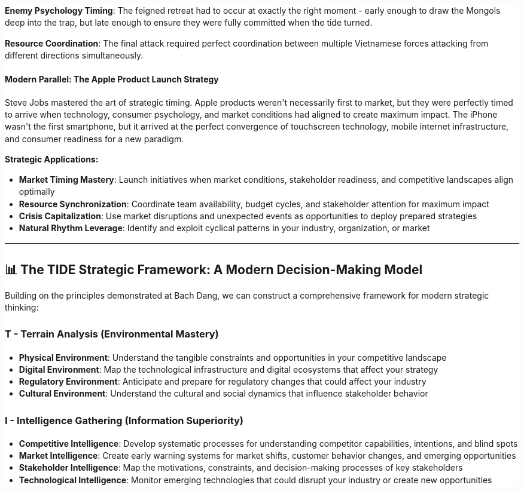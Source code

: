 **Enemy Psychology Timing**: The feigned retreat had to occur at exactly the right moment - early enough to draw the Mongols deep into the trap, but late enough to ensure they were fully committed when the tide turned.

**Resource Coordination**: The final attack required perfect coordination between multiple Vietnamese forces attacking from different directions simultaneously.

#### Modern Parallel: The Apple Product Launch Strategy

Steve Jobs mastered the art of strategic timing. Apple products weren't necessarily first to market, but they were perfectly timed to arrive when technology, consumer psychology, and market conditions had aligned to create maximum impact. The iPhone wasn't the first smartphone, but it arrived at the perfect convergence of touchscreen technology, mobile internet infrastructure, and consumer readiness for a new paradigm.

**Strategic Applications:**

- **Market Timing Mastery**: Launch initiatives when market conditions, stakeholder readiness, and competitive landscapes align optimally
- **Resource Synchronization**: Coordinate team availability, budget cycles, and stakeholder attention for maximum impact
- **Crisis Capitalization**: Use market disruptions and unexpected events as opportunities to deploy prepared strategies
- **Natural Rhythm Leverage**: Identify and exploit cyclical patterns in your industry, organization, or market

---

## 📊 The TIDE Strategic Framework: A Modern Decision-Making Model

Building on the principles demonstrated at Bach Dang, we can construct a comprehensive framework for modern strategic thinking:

### **T - Terrain Analysis (Environmental Mastery)**
- **Physical Environment**: Understand the tangible constraints and opportunities in your competitive landscape
- **Digital Environment**: Map the technological infrastructure and digital ecosystems that affect your strategy
- **Regulatory Environment**: Anticipate and prepare for regulatory changes that could affect your industry
- **Cultural Environment**: Understand the cultural and social dynamics that influence stakeholder behavior

### **I - Intelligence Gathering (Information Superiority)**
- **Competitive Intelligence**: Develop systematic processes for understanding competitor capabilities, intentions, and blind spots
- **Market Intelligence**: Create early warning systems for market shifts, customer behavior changes, and emerging opportunities
- **Stakeholder Intelligence**: Map the motivations, constraints, and decision-making processes of key stakeholders
- **Technological Intelligence**: Monitor emerging technologies that could disrupt your industry or create new opportunities
